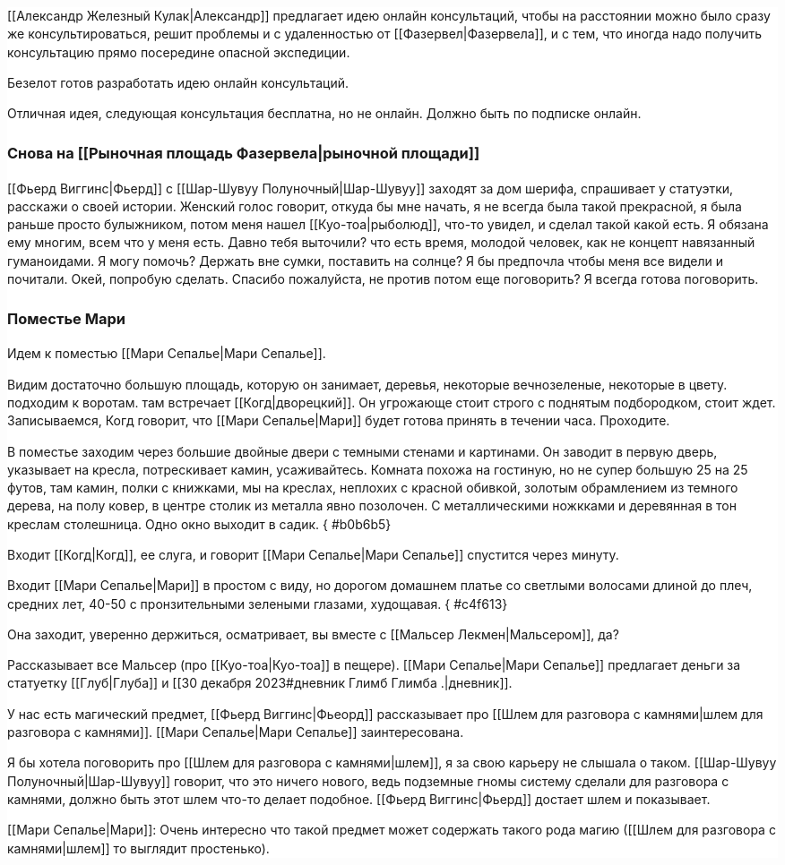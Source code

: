 [[Александр Железный Кулак\|Александр]] предлагает идею онлайн консультаций, чтобы на расстоянии можно было сразу же консультироваться, решит проблемы и с удаленностью от [[Фазервел\|Фазервела]], и с тем, что иногда надо получить консультацию прямо посередине опасной экспедиции.

Безелот готов разработать идею онлайн консультаций.

Отличная идея, следующая консультация бесплатна, но не онлайн. Должно быть по подписке онлайн. 

### Снова на [[Рыночная площадь Фазервела\|рыночной площади]]
[[Фьерд Виггинс\|Фьерд]] с [[Шар-Шувуу Полуночный\|Шар-Шувуу]] заходят за дом шерифа, спрашивает у статуэтки, расскажи о своей истории. Женский голос говорит, откуда бы мне начать, я не всегда была такой прекрасной, я была раньше просто булыжником, потом меня нашел [[Куо-тоа\|рыболюд]], что-то увидел, и сделал такой какой есть. Я обязана ему многим, всем что у меня есть. Давно тебя выточили? что есть время, молодой человек, как не концепт навязанный гуманоидами. Я могу помочь? Держать вне сумки, поставить на солнце? Я бы предпочла чтобы меня все видели и почитали. Окей, попробую сделать. Спасибо пожалуйста, не против потом еще поговорить? Я всегда готова поговорить. 

### Поместье Мари
Идем к поместью [[Мари Сепалье\|Мари Сепалье]]. 

Видим достаточно большую площадь, которую он занимает, деревья, некоторые вечнозеленые, некоторые в цвету. подходим к воротам. там встречает [[Когд\|дворецкий]]. Он угрожающе стоит строго с поднятым подбородком, стоит ждет. Записываемся, Когд говорит, что [[Мари Сепалье\|Мари]] будет готова принять в течении часа. Проходите. 

В поместье заходим через большие двойные двери с темными стенами и картинами. Он заводит в первую дверь, указывает на кресла, потрескивает камин, усаживайтесь. Комната похожа на гостиную, но не супер большую 25 на 25 футов, там камин, полки с книжками, мы на креслах, неплохих с красной обивкой, золотым обрамлением из темного дерева, на полу ковер, в центре столик из металла явно позолочен. С металлическими ножкками и деревянная в тон креслам столешница. Одно окно выходит в садик. 
{ #b0b6b5}


Входит [[Когд\|Когд]], ее слуга, и говорит [[Мари Сепалье\|Мари Сепалье]] спустится через минуту. 

Входит [[Мари Сепалье\|Мари]] в простом с виду, но дорогом домашнем платье со светлыми волосами длиной до плеч, средних лет, 40-50 с пронзительными зелеными глазами, худощавая. 
{ #c4f613}


Она заходит, уверенно держиться, осматривает, вы вместе с [[Мальсер Лекмен\|Мальсером]], да?

Рассказывает все Мальсер (про [[Куо-тоа\|Куо-тоа]] в пещере). [[Мари Сепалье\|Мари Сепалье]] предлагает деньги за статуетку [[Глуб\|Глуба]] и [[30 декабря 2023#дневник Глимб Глимба .\|дневник]]. 

У нас есть магический предмет, [[Фьерд Виггинс\|Фьеорд]] рассказывает про [[Шлем для разговора с камнями\|шлем для разговора с камнями]]. [[Мари Сепалье\|Мари Сепалье]] заинтересована.

Я бы хотела поговорить про [[Шлем для разговора с камнями\|шлем]], я за свою карьеру не слышала о таком. [[Шар-Шувуу Полуночный|Шар-Шувуу]] говорит, что это ничего нового, ведь подземные гномы систему сделали для разговора с камнями, должно быть этот шлем что-то делает подобное. [[Фьерд Виггинс\|Фьерд]] достает шлем и показывает. 

[[Мари Сепалье\|Мари]]: Очень интересно что такой предмет может содержать такого рода магию ([[Шлем для разговора с камнями\|шлем]] то выглядит простенько). 
